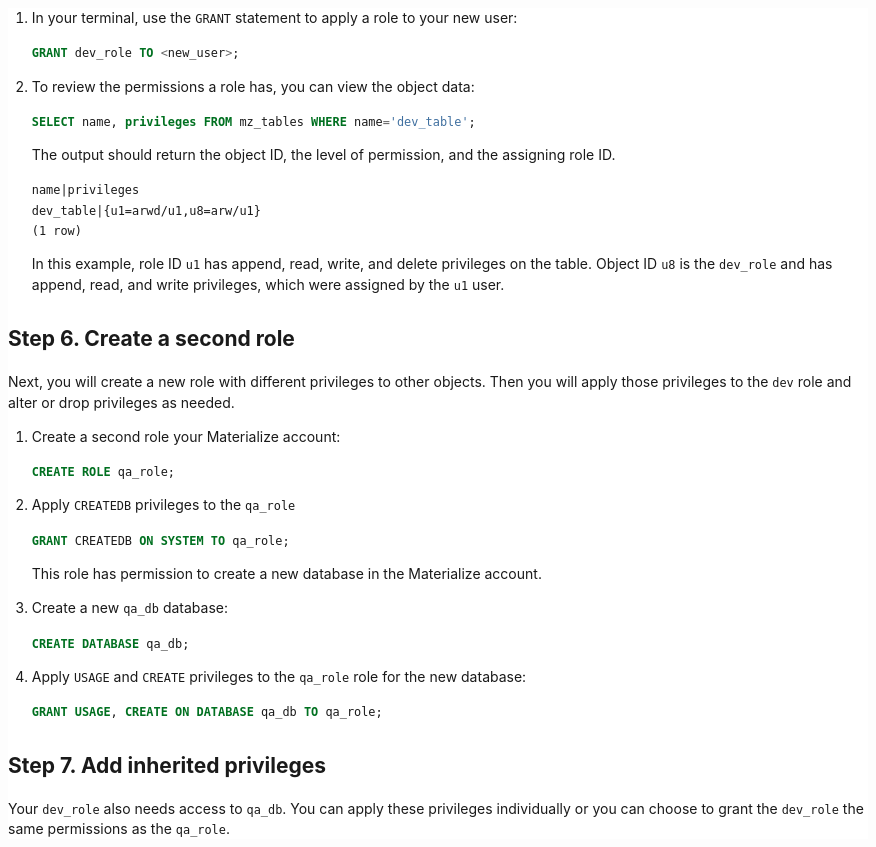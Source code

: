 1. In your terminal, use the `GRANT` statement to apply a role to your new user:

   ```sql
   GRANT dev_role TO <new_user>;
   ```

1. To review the permissions a role has, you can view the object data:

   ```sql
   SELECT name, privileges FROM mz_tables WHERE name='dev_table';
   ```

   The output should return the object ID, the level of permission, and the assigning role ID.

   ```nofmt
   name|privileges
   dev_table|{u1=arwd/u1,u8=arw/u1}
   (1 row)
   ```

   In this example, role ID `u1` has append, read, write, and delete
   privileges on the table. Object ID `u8` is the `dev_role` and has append, read, and write privileges,
   which were assigned by the `u1` user.

## Step 6. Create a second role

Next, you will create a new role with different privileges to other objects.
Then you will apply those privileges to the `dev` role and alter or drop
privileges as needed.

1. Create a second role your Materialize account:

   ```sql
   CREATE ROLE qa_role;
   ```

2. Apply `CREATEDB` privileges to the `qa_role`

   ```sql
   GRANT CREATEDB ON SYSTEM TO qa_role;
   ```

   This role has permission to create a new database in the Materialize account.

3. Create a new `qa_db` database:

   ```sql
   CREATE DATABASE qa_db;
   ```

4. Apply `USAGE` and `CREATE` privileges to the `qa_role` role for the new database:

   ```sql
   GRANT USAGE, CREATE ON DATABASE qa_db TO qa_role;
   ```

## Step 7. Add inherited privileges

Your `dev_role` also needs access to `qa_db`. You can apply these
privileges individually or you can choose to grant the `dev_role` the same
permissions as the `qa_role`.
